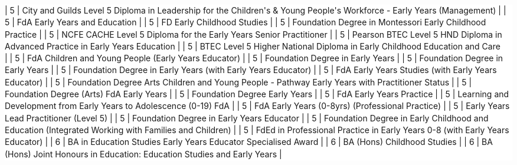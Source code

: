 | 5                    | City and Guilds Level 5 Diploma in Leadership for the Children's & Young People's Workforce - Early Years (Management)                                                                                          |
| 5                    | FdA Early Years and Education                                                                                                                                                                                   |
| 5                    | FD Early Childhood Studies                                                                                                                                                                                      |
| 5                    | Foundation Degree in Montessori Early Childhood Practice                                                                                                                                                        |
| 5                    | NCFE CACHE Level 5 Diploma for the Early Years Senior Practitioner                                                                                                                                              |
| 5                    | Pearson BTEC Level 5 HND Diploma in Advanced Practice in Early Years Education                                                                                                                                  |
| 5                    | BTEC Level 5 Higher National Diploma in Early Childhood Education and Care<br>                                                                                                                                  |
| 5                    | FdA Children and Young People (Early Years Educator)                                                                                                                                                            |
| 5                    | Foundation Degree in Early Years                                                                                                                                                                                |
| 5                    | Foundation Degree in Early Years                                                                                                                                                                                |
| 5                    | Foundation Degree in Early Years (with Early Years Educator)                                                                                                                                                    |
| 5                    | FdA Early Years Studies (with Early Years Educator)                                                                                                                                                             |
| 5                    | Foundation Degree Arts Children and Young People - Pathway Early Years with Practitioner Status                                                                                                                 |
| 5                    | Foundation Degree (Arts) FdA Early Years                                                                                                                                                                        |
| 5                    | Foundation Degree Early Years                                                                                                                                                                                   |
| 5                    | FdA Early Years Practice                                                                                                                                                                                        |
| 5                    | Learning and Development from Early Years to Adolescence (0-19) FdA                                                                                                                                             |
| 5                    | FdA Early Years (0-8yrs) (Professional Practice)                                                                                                                                                                |
| 5                    | Early Years Lead Practitioner (Level 5)                                                                                                                                                                         |
| 5                    | Foundation Degree in Early Years Educator                                                                                                                                                                       |
| 5                    | Foundation Degree in Early Childhood and Education (Integrated Working with Families and Children)                                                                                                              |
| 5                    | FdEd in Professional Practice in Early Years 0-8 (with Early Years Educator)                                                                                                                                    |
| 6                    | BA in Education Studies Early Years Educator Specialised Award                                                                                                                                                  |
| 6                    | BA (Hons) Childhood Studies                                                                                                                                                                                     |
| 6                    | BA (Hons) Joint Honours in Education: Education Studies and Early Years                                                                                                                                         |